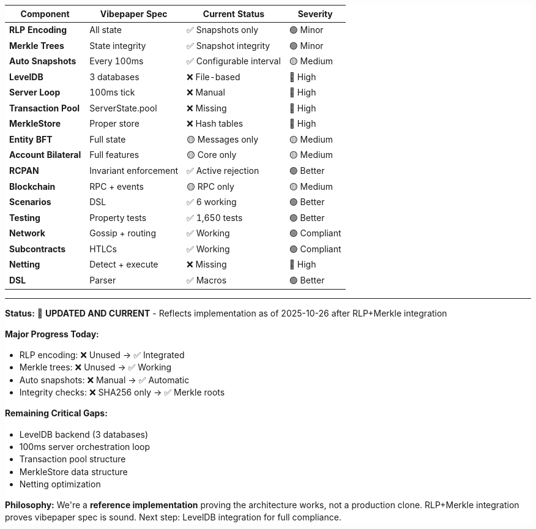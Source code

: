 | Component | Vibepaper Spec | Current Status | Severity |
|-----------|----------------|----------------|----------|
| **RLP Encoding** | All state | ✅ Snapshots only | 🟢 Minor |
| **Merkle Trees** | State integrity | ✅ Snapshot integrity | 🟢 Minor |
| **Auto Snapshots** | Every 100ms | ✅ Configurable interval | 🟡 Medium |
| **LevelDB** | 3 databases | ❌ File-based | 🔴 High |
| **Server Loop** | 100ms tick | ❌ Manual | 🔴 High |
| **Transaction Pool** | ServerState.pool | ❌ Missing | 🔴 High |
| **MerkleStore** | Proper store | ❌ Hash tables | 🔴 High |
| **Entity BFT** | Full state | 🟡 Messages only | 🟡 Medium |
| **Account Bilateral** | Full features | 🟡 Core only | 🟡 Medium |
| **RCPAN** | Invariant enforcement | ✅ Active rejection | 🟢 Better |
| **Blockchain** | RPC + events | 🟡 RPC only | 🟡 Medium |
| **Scenarios** | DSL | ✅ 6 working | 🟢 Better |
| **Testing** | Property tests | ✅ 1,650 tests | 🟢 Better |
| **Network** | Gossip + routing | ✅ Working | 🟢 Compliant |
| **Subcontracts** | HTLCs | ✅ Working | 🟢 Compliant |
| **Netting** | Detect + execute | ❌ Missing | 🔴 High |
| **DSL** | Parser | ✅ Macros | 🟢 Better |

---

**Status:** 🔄 **UPDATED AND CURRENT** - Reflects implementation as of 2025-10-26 after RLP+Merkle integration

**Major Progress Today:**
- RLP encoding: ❌ Unused → ✅ Integrated
- Merkle trees: ❌ Unused → ✅ Working
- Auto snapshots: ❌ Manual → ✅ Automatic
- Integrity checks: ❌ SHA256 only → ✅ Merkle roots

**Remaining Critical Gaps:**
- LevelDB backend (3 databases)
- 100ms server orchestration loop
- Transaction pool structure
- MerkleStore data structure
- Netting optimization

**Philosophy:** We're a **reference implementation** proving the architecture works, not a production clone. RLP+Merkle integration proves vibepaper spec is sound. Next step: LevelDB integration for full compliance.
